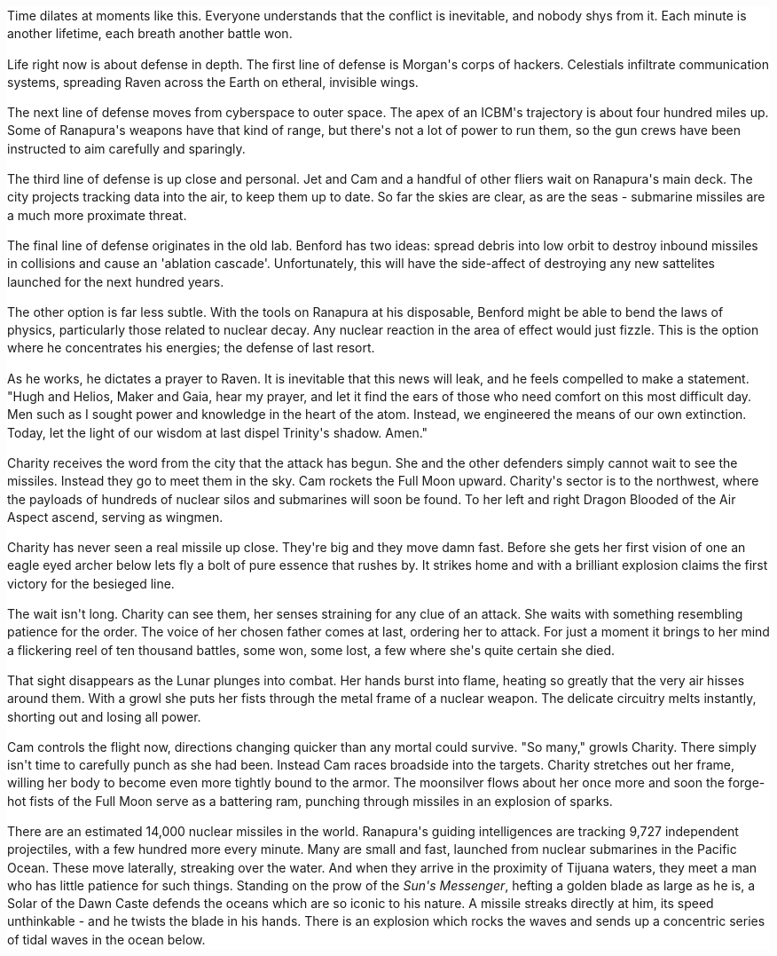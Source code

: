 Time dilates at moments like this. Everyone understands that the conflict is inevitable, and nobody shys from it. Each minute is another lifetime, each breath another battle won.

Life right now is about defense in depth. The first line of defense is Morgan's corps of hackers. Celestials infiltrate communication systems, spreading Raven across the Earth on etheral, invisible wings.

The next line of defense moves from cyberspace to outer space. The apex of an ICBM's trajectory is about four hundred miles up. Some of Ranapura's weapons have that kind of range, but there's not a lot of power to run them, so the gun crews have been instructed to aim carefully and sparingly.

The third line of defense is up close and personal. Jet and Cam and a handful of other fliers wait on Ranapura's main deck. The city projects tracking data into the air, to keep them up to date. So far the skies are clear, as are the seas - submarine missiles are a much more proximate threat.

The final line of defense originates in the old lab. Benford has two ideas: spread debris into low orbit to destroy inbound missiles in collisions and cause an 'ablation cascade'. Unfortunately, this will have the side-affect of destroying any new sattelites launched for the next hundred years.

The other option is far less subtle. With the tools on Ranapura at his disposable, Benford might be able to bend the laws of physics, particularly those related to nuclear decay. Any nuclear reaction in the area of effect would just fizzle. This is the option where he concentrates his energies; the defense of last resort.

As he works, he dictates a prayer to Raven. It is inevitable that this news will leak, and he feels compelled to make a statement. "Hugh and Helios, Maker and Gaia, hear my prayer, and let it find the ears of those who need comfort on this most difficult day. Men such as I sought power and knowledge in the heart of the atom. Instead, we engineered the means of our own extinction. Today, let the light of our wisdom at last dispel Trinity's shadow. Amen."

Charity receives the word from the city that the attack has begun. She and the other defenders simply cannot wait to see the missiles. Instead they go to meet them in the sky. Cam rockets the Full Moon upward. Charity's sector is to the northwest, where the payloads of hundreds of nuclear silos and submarines will soon be found. To her left and right Dragon Blooded of the Air Aspect ascend, serving as wingmen.

Charity has never seen a real missile up close. They're big and they move damn fast. Before she gets her first vision of one an eagle eyed archer below lets fly a bolt of pure essence that rushes by. It strikes home and with a brilliant explosion claims the first victory for the besieged line.

The wait isn't long. Charity can see them, her senses straining for any clue of an attack. She waits with something resembling patience for the order. The voice of her chosen father comes at last, ordering her to attack. For just a moment it brings to her mind a flickering reel of ten thousand battles, some won, some lost, a few where she's quite certain she died.

That sight disappears as the Lunar plunges into combat. Her hands burst into flame, heating so greatly that the very air hisses around them. With a growl she puts her fists through the metal frame of a nuclear weapon. The delicate circuitry melts instantly, shorting out and losing all power.

Cam controls the flight now, directions changing quicker than any mortal could survive. "So many," growls Charity. There simply isn't time to carefully punch as she had been. Instead Cam races broadside into the targets. Charity stretches out her frame, willing her body to become even more tightly bound to the armor. The moonsilver flows about her once more and soon the forge-hot fists of the Full Moon serve as a battering ram, punching through missiles in an explosion of sparks.

There are an estimated 14,000 nuclear missiles in the world. Ranapura's guiding intelligences are tracking 9,727 independent projectiles, with a few hundred more every minute. Many are small and fast, launched from nuclear submarines in the Pacific Ocean. These move laterally, streaking over the water. And when they arrive in the proximity of Tijuana waters, they meet a man who has little patience for such things. Standing on the prow of the _Sun's Messenger_, hefting a golden blade as large as he is, a Solar of the Dawn Caste defends the oceans which are so iconic to his nature. A missile streaks directly at him, its speed unthinkable - and he twists the blade in his hands. There is an explosion which rocks the waves and sends up a concentric series of tidal waves in the ocean below.
